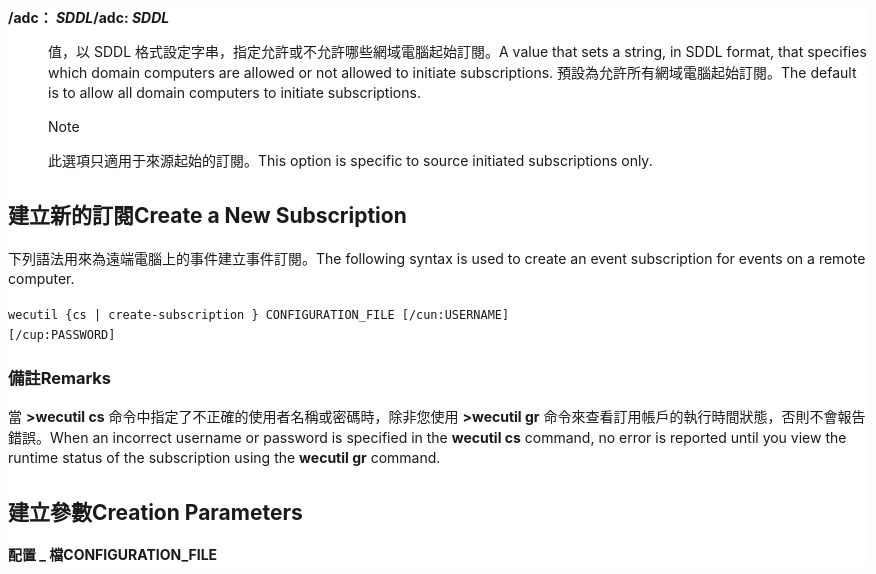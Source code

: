  

</dd> <dt>

<span data-ttu-id="998c3-267"><span id="_adc_SDDL"></span><span id="_adc_sddl"></span><span id="_ADC_SDDL"></span>**/adc： *SDDL***</span><span class="sxs-lookup"><span data-stu-id="998c3-267"><span id="_adc_SDDL"></span><span id="_adc_sddl"></span><span id="_ADC_SDDL"></span>**/adc: *SDDL***</span></span>
</dt> <dd>

<span data-ttu-id="998c3-268">值，以 SDDL 格式設定字串，指定允許或不允許哪些網域電腦起始訂閱。</span><span class="sxs-lookup"><span data-stu-id="998c3-268">A value that sets a string, in SDDL format, that specifies which domain computers are allowed or not allowed to initiate subscriptions.</span></span> <span data-ttu-id="998c3-269">預設為允許所有網域電腦起始訂閱。</span><span class="sxs-lookup"><span data-stu-id="998c3-269">The default is to allow all domain computers to initiate subscriptions.</span></span>

> [!Note]  
> <span data-ttu-id="998c3-270">此選項只適用于來源起始的訂閱。</span><span class="sxs-lookup"><span data-stu-id="998c3-270">This option is specific to source initiated subscriptions only.</span></span>

 

</dd> </dl>

## <a name="create-a-new-subscription"></a><span data-ttu-id="998c3-271">建立新的訂閱</span><span class="sxs-lookup"><span data-stu-id="998c3-271">Create a New Subscription</span></span>

<span data-ttu-id="998c3-272">下列語法用來為遠端電腦上的事件建立事件訂閱。</span><span class="sxs-lookup"><span data-stu-id="998c3-272">The following syntax is used to create an event subscription for events on a remote computer.</span></span>

``` syntax
wecutil {cs | create-subscription } CONFIGURATION_FILE [/cun:USERNAME]
[/cup:PASSWORD] 
```

### <a name="remarks"></a><span data-ttu-id="998c3-273">備註</span><span class="sxs-lookup"><span data-stu-id="998c3-273">Remarks</span></span>

<span data-ttu-id="998c3-274">當 **>wecutil cs** 命令中指定了不正確的使用者名稱或密碼時，除非您使用 **>wecutil gr** 命令來查看訂用帳戶的執行時間狀態，否則不會報告錯誤。</span><span class="sxs-lookup"><span data-stu-id="998c3-274">When an incorrect username or password is specified in the **wecutil cs** command, no error is reported until you view the runtime status of the subscription using the **wecutil gr** command.</span></span>

## <a name="creation-parameters"></a><span data-ttu-id="998c3-275">建立參數</span><span class="sxs-lookup"><span data-stu-id="998c3-275">Creation Parameters</span></span>

<dl> <dt>

<span data-ttu-id="998c3-276"><span id="CONFIGURATION_FILE"></span><span id="configuration_file"></span>**配置 \_ 檔**</span><span class="sxs-lookup"><span data-stu-id="998c3-276"><span id="CONFIGURATION_FILE"></span><span id="configuration_file"></span>**CONFIGURATION\_FILE**</span></span>
</dt> <dd>
